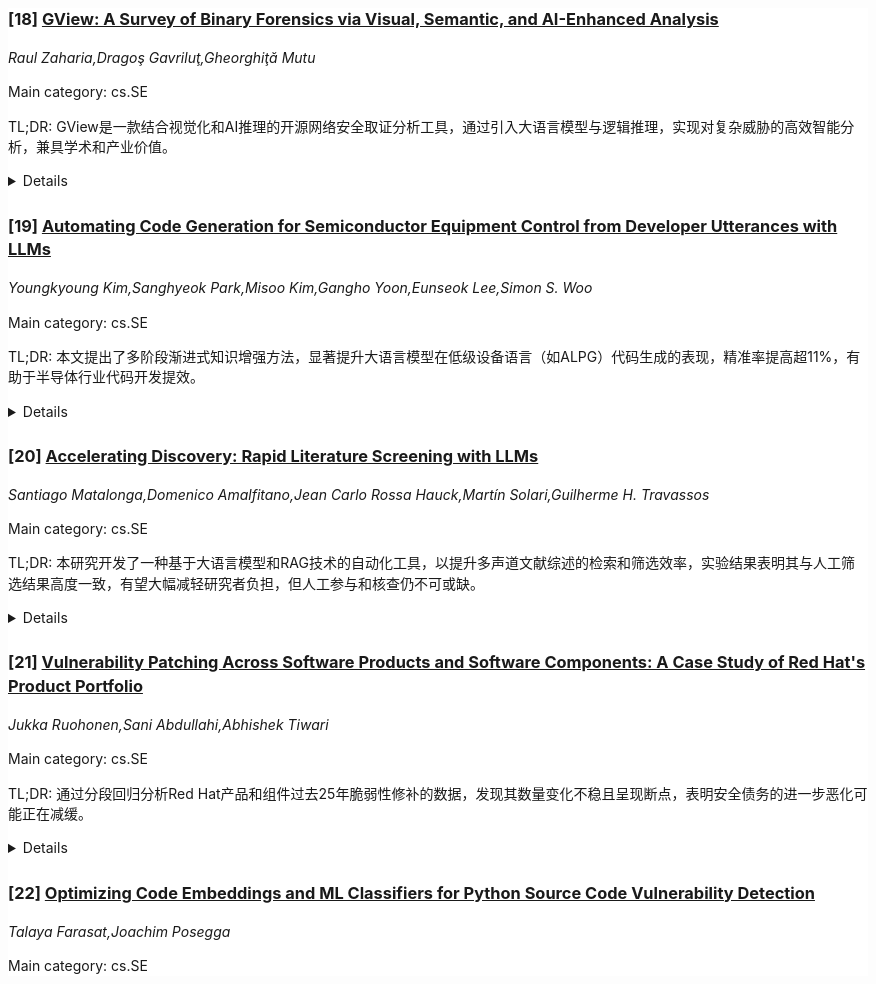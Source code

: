 ### [18] [GView: A Survey of Binary Forensics via Visual, Semantic, and AI-Enhanced Analysis](https://arxiv.org/abs/2509.13025)
*Raul Zaharia,Dragoş Gavriluţ,Gheorghiţă Mutu*

Main category: cs.SE

TL;DR: GView是一款结合视觉化和AI推理的开源网络安全取证分析工具，通过引入大语言模型与逻辑推理，实现对复杂威胁的高效智能分析，兼具学术和产业价值。


<details><summary>Details</summary></details>


### [19] [Automating Code Generation for Semiconductor Equipment Control from Developer Utterances with LLMs](https://arxiv.org/abs/2509.13055)
*Youngkyoung Kim,Sanghyeok Park,Misoo Kim,Gangho Yoon,Eunseok Lee,Simon S. Woo*

Main category: cs.SE

TL;DR: 本文提出了多阶段渐进式知识增强方法，显著提升大语言模型在低级设备语言（如ALPG）代码生成的表现，精准率提高超11%，有助于半导体行业代码开发提效。


<details><summary>Details</summary></details>


### [20] [Accelerating Discovery: Rapid Literature Screening with LLMs](https://arxiv.org/abs/2509.13103)
*Santiago Matalonga,Domenico Amalfitano,Jean Carlo Rossa Hauck,Martín Solari,Guilherme H. Travassos*

Main category: cs.SE

TL;DR: 本研究开发了一种基于大语言模型和RAG技术的自动化工具，以提升多声道文献综述的检索和筛选效率，实验结果表明其与人工筛选结果高度一致，有望大幅减轻研究者负担，但人工参与和核查仍不可或缺。


<details><summary>Details</summary></details>


### [21] [Vulnerability Patching Across Software Products and Software Components: A Case Study of Red Hat's Product Portfolio](https://arxiv.org/abs/2509.13117)
*Jukka Ruohonen,Sani Abdullahi,Abhishek Tiwari*

Main category: cs.SE

TL;DR: 通过分段回归分析Red Hat产品和组件过去25年脆弱性修补的数据，发现其数量变化不稳且呈现断点，表明安全债务的进一步恶化可能正在减缓。


<details><summary>Details</summary></details>


### [22] [Optimizing Code Embeddings and ML Classifiers for Python Source Code Vulnerability Detection](https://arxiv.org/abs/2509.13134)
*Talaya Farasat,Joachim Posegga*

Main category: cs.SE
